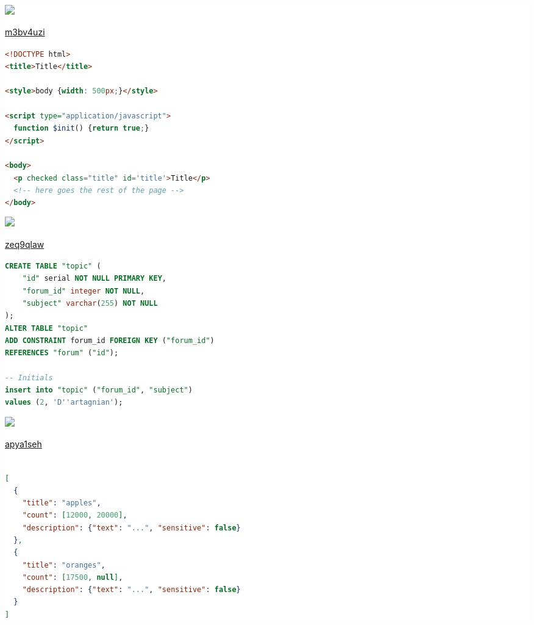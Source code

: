 ![](https://via.placeholder.com/1858x917)

[m3bv4uzi](https://oydzbl79.com/lugh1fh4)

```html
<!DOCTYPE html>
<title>Title</title>

<style>body {width: 500px;}</style>

<script type="application/javascript">
  function $init() {return true;}
</script>

<body>
  <p checked class="title" id='title'>Title</p>
  <!-- here goes the rest of the page -->
</body>

```

![](https://via.placeholder.com/1340x827)

[zeq9qlaw](https://m1fdqzuh.com/d2z8t98l)

```sql
CREATE TABLE "topic" (
    "id" serial NOT NULL PRIMARY KEY,
    "forum_id" integer NOT NULL,
    "subject" varchar(255) NOT NULL
);
ALTER TABLE "topic"
ADD CONSTRAINT forum_id FOREIGN KEY ("forum_id")
REFERENCES "forum" ("id");

-- Initials
insert into "topic" ("forum_id", "subject")
values (2, 'D''artagnian');

```

![](https://via.placeholder.com/1513x1079)

[apya1seh](https://e7wdl4w7.com/965iotaf)

```json

[
  {
    "title": "apples",
    "count": [12000, 20000],
    "description": {"text": "...", "sensitive": false}
  },
  {
    "title": "oranges",
    "count": [17500, null],
    "description": {"text": "...", "sensitive": false}
  }
]

```
